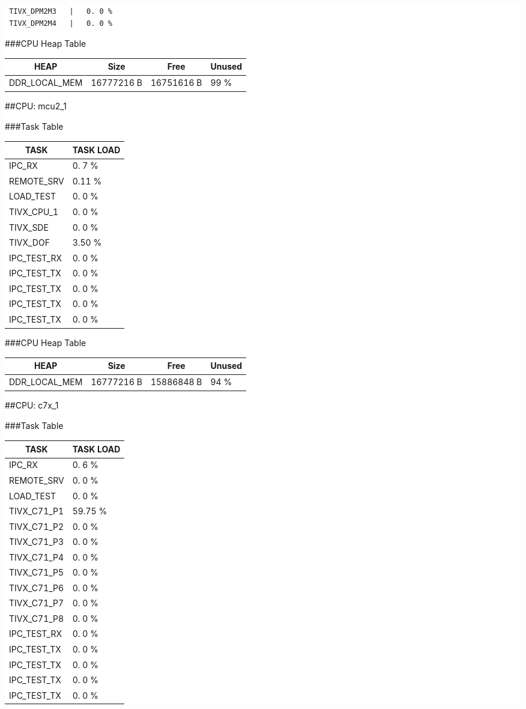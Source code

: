      TIVX_DPM2M3   |   0. 0 %
     TIVX_DPM2M4   |   0. 0 %

###CPU Heap Table

HEAP   | Size  | Free | Unused
--------|-------|------|---------
   DDR_LOCAL_MEM |   16777216 B |   16751616 B |  99 %

##CPU: mcu2_1

###Task Table

TASK          | TASK LOAD
--------------|-------
          IPC_RX   |   0. 7 %
      REMOTE_SRV   |   0.11 %
       LOAD_TEST   |   0. 0 %
      TIVX_CPU_1   |   0. 0 %
        TIVX_SDE   |   0. 0 %
        TIVX_DOF   |   3.50 %
     IPC_TEST_RX   |   0. 0 %
     IPC_TEST_TX   |   0. 0 %
     IPC_TEST_TX   |   0. 0 %
     IPC_TEST_TX   |   0. 0 %
     IPC_TEST_TX   |   0. 0 %

###CPU Heap Table

HEAP   | Size  | Free | Unused
--------|-------|------|---------
   DDR_LOCAL_MEM |   16777216 B |   15886848 B |  94 %

##CPU: c7x_1

###Task Table

TASK          | TASK LOAD
--------------|-------
          IPC_RX   |   0. 6 %
      REMOTE_SRV   |   0. 0 %
       LOAD_TEST   |   0. 0 %
     TIVX_C71_P1   |  59.75 %
     TIVX_C71_P2   |   0. 0 %
     TIVX_C71_P3   |   0. 0 %
     TIVX_C71_P4   |   0. 0 %
     TIVX_C71_P5   |   0. 0 %
     TIVX_C71_P6   |   0. 0 %
     TIVX_C71_P7   |   0. 0 %
     TIVX_C71_P8   |   0. 0 %
     IPC_TEST_RX   |   0. 0 %
     IPC_TEST_TX   |   0. 0 %
     IPC_TEST_TX   |   0. 0 %
     IPC_TEST_TX   |   0. 0 %
     IPC_TEST_TX   |   0. 0 %
